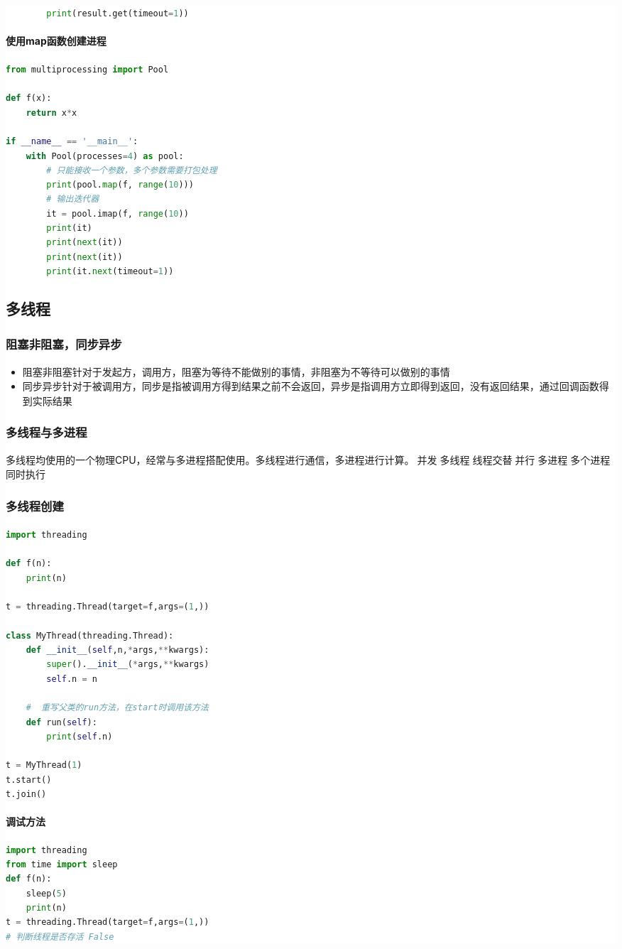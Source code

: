 ```python
        print(result.get(timeout=1))
```
#### 使用map函数创建进程
```python
from multiprocessing import Pool

def f(x):
    return x*x

if __name__ == '__main__':
    with Pool(processes=4) as pool:
        # 只能接收一个参数，多个参数需要打包处理
        print(pool.map(f, range(10))) 
        # 输出迭代器
        it = pool.imap(f, range(10))  
        print(it)               
        print(next(it))               
        print(next(it))               
        print(it.next(timeout=1))     
```

## 多线程
### 阻塞非阻塞，同步异步
- 阻塞非阻塞针对于发起方，调用方，阻塞为等待不能做别的事情，非阻塞为不等待可以做别的事情
- 同步异步针对于被调用方，同步是指被调用方得到结果之前不会返回，异步是指调用方立即得到返回，没有返回结果，通过回调函数得到实际结果
### 多线程与多进程
多线程均使用的一个物理CPU，经常与多进程搭配使用。多线程进行通信，多进程进行计算。
并发 多线程 线程交替
并行 多进程 多个进程同时执行
### 多线程创建
```python
import threading

def f(n):
    print(n)

t = threading.Thread(target=f,args=(1,))

class MyThread(threading.Thread):
    def __init__(self,n,*args,**kwargs):
        super().__init__(*args,**kwargs)
        self.n = n
    
    #  重写父类的run方法，在start时调用该方法
    def run(self):
        print(self.n)

t = MyThread(1)
t.start()
t.join()
```
#### 调试方法
```python
import threading
from time import sleep
def f(n):
    sleep(5)
    print(n)
t = threading.Thread(target=f,args=(1,))
# 判断线程是否存活 False
```